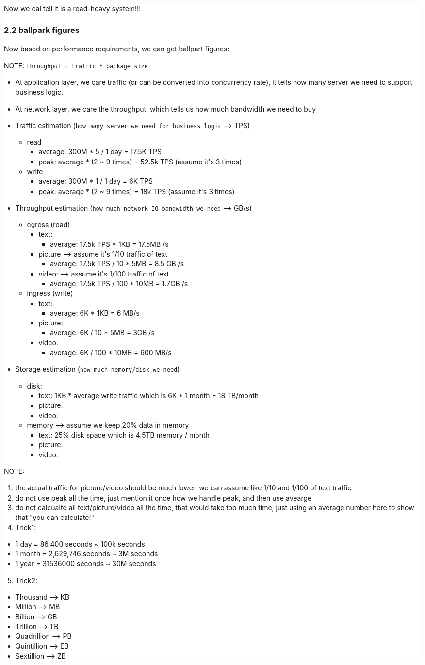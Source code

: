 Now we cal tell it is a read-heavy system!!!

### 2.2 ballpark figures
Now based on performance requirements, we can get ballpart figures:

NOTE: `throughput = traffic * package size`  
- At application layer, we care traffic (or can be converted into concurrency rate), it tells how many server we need to support business logic.  
- At network layer, we care the throughput, which tells us how much bandwidth we need to buy


- Traffic estimation (`how many server we need for business logic` --> TPS)
  - read
    - average: 300M * 5 / 1 day = 17.5K TPS
    - peak: average * (2 ~ 9 times) = 52.5k TPS (assume it's 3 times)
  - write
    - average: 300M * 1 / 1 day = 6K TPS
    - peak: average * (2 ~ 9 times) = 18k TPS (assume it's 3 times)

- Throughput estimation (`how much network IO bandwidth we need` --> GB/s)
  - egress (read) 
    - text:
      - average: 17.5k TPS * 1KB = 17.5MB /s
    - picture --> assume it's 1/10 traffic of text
      - average: 17.5k TPS / 10 * 5MB = 8.5 GB /s
    - video: --> assume it's 1/100 traffic of text
      - average: 17.5k TPS / 100 * 10MB = 1.7GB /s
  - ingress (write)
    - text: 
      - average: 6K * 1KB = 6 MB/s
    - picture:
      - average: 6K / 10 * 5MB = 3GB /s
    - video: 
      - average: 6K / 100 * 10MB = 600 MB/s

- Storage estimation (`how much memory/disk we need`)
  - disk:
    - text: 1KB * average write traffic which is 6K * 1 month = 18 TB/month
    - picture:
    - video:
  - memory --> assume we keep 20% data in memory
    - text: 25% disk space which is 4.5TB memory / month
    - picture:
    - video: 

NOTE: 
1. the actual traffic for picture/video should be much lower, we can assume like 1/10 and 1/100 of text traffic
2. do not use peak all the time, just mention it once how we handle peak, and then use avearge
3. do not calcualte all text/picture/video all the time, that would take too much time, just using an average number here to show that "you can calculate!"
4. Trick1:
  - 1 day = 86,400 seconds ~ 100k seconds
  - 1 month = 2,629,746 seconds ~ 3M seconds
  - 1 year = 31536000 seconds ~ 30M seconds
5. Trick2:
  - Thousand -->  KB
  - Million -->   MB
  - Billion -->   GB
  - Trillion -->  TB
  - Quadrillion --> PB
  - Quintillion --> EB
  - Sextillion --> ZB
